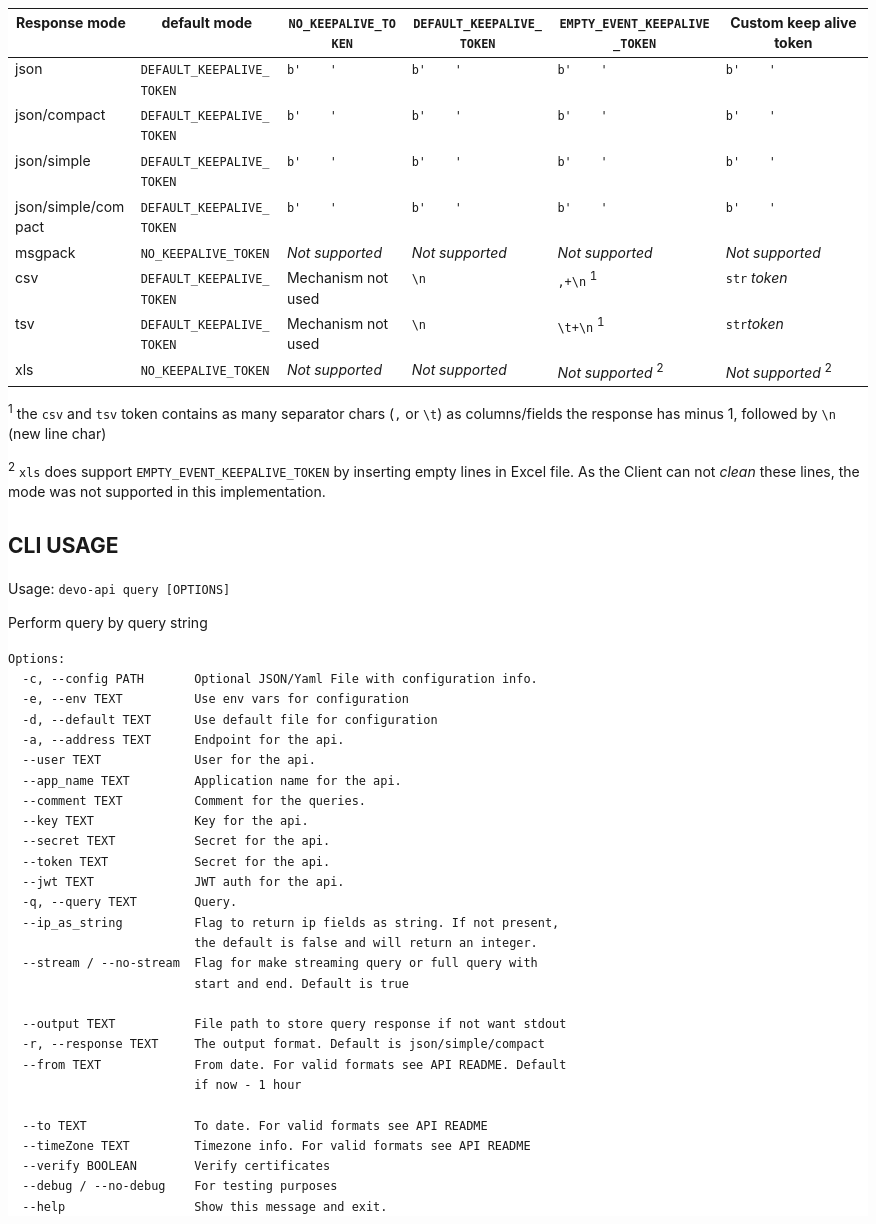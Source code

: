 | Response mode       | default mode              | `NO_KEEPALIVE_TOKEN` | `DEFAULT_KEEPALIVE_TOKEN` | `EMPTY_EVENT_KEEPALIVE_TOKEN` | Custom keep alive token      |
|---------------------|---------------------------|----------------------|---------------------------|-------------------------------|------------------------------|
| json                | `DEFAULT_KEEPALIVE_TOKEN` | `b'    '`            | `b'    '`                 | `b'    '`                     | `b'    '`                    |
| json/compact        | `DEFAULT_KEEPALIVE_TOKEN` | `b'    '`            | `b'    '`                 | `b'    '`                     | `b'    '`                    |
| json/simple         | `DEFAULT_KEEPALIVE_TOKEN` | `b'    '`            | `b'    '`                 | `b'    '`                     | `b'    '`                    |
| json/simple/compact | `DEFAULT_KEEPALIVE_TOKEN` | `b'    '`            | `b'    '`                 | `b'    '`                     | `b'    '`                    |
| msgpack             | `NO_KEEPALIVE_TOKEN`      | *Not supported*      | *Not supported*           | *Not supported*               | *Not supported*              |
| csv                 | `DEFAULT_KEEPALIVE_TOKEN` | Mechanism not used   | `\n`                      | `,+\n` <sup>1</sup>           | `str` *token*                |
| tsv                 | `DEFAULT_KEEPALIVE_TOKEN` | Mechanism not used   | `\n`                      | `\t+\n` <sup>1</sup>          | `str`*token*                 |
| xls                 | `NO_KEEPALIVE_TOKEN`      | *Not supported*      | *Not supported*           | *Not supported* <sup>2</sup>  | *Not supported* <sup>2</sup> |

<sup>1</sup> the `csv` and `tsv` token contains as many separator chars (`,` or `\t`) as columns/fields the response has minus 1, followed by `\n` (new line char)

<sup>2</sup> `xls` does support `EMPTY_EVENT_KEEPALIVE_TOKEN` by inserting empty lines in Excel file. As the Client can not *clean* these lines, the mode was not supported in this implementation.

## CLI USAGE

Usage: `devo-api query [OPTIONS]`

  Perform query by query string

```
Options:
  -c, --config PATH       Optional JSON/Yaml File with configuration info.
  -e, --env TEXT          Use env vars for configuration
  -d, --default TEXT      Use default file for configuration
  -a, --address TEXT      Endpoint for the api.
  --user TEXT             User for the api.
  --app_name TEXT         Application name for the api.
  --comment TEXT          Comment for the queries.
  --key TEXT              Key for the api.
  --secret TEXT           Secret for the api.
  --token TEXT            Secret for the api.
  --jwt TEXT              JWT auth for the api.
  -q, --query TEXT        Query.
  --ip_as_string          Flag to return ip fields as string. If not present, 
                          the default is false and will return an integer.
  --stream / --no-stream  Flag for make streaming query or full query with
                          start and end. Default is true

  --output TEXT           File path to store query response if not want stdout
  -r, --response TEXT     The output format. Default is json/simple/compact
  --from TEXT             From date. For valid formats see API README. Default
                          if now - 1 hour

  --to TEXT               To date. For valid formats see API README
  --timeZone TEXT         Timezone info. For valid formats see API README
  --verify BOOLEAN        Verify certificates
  --debug / --no-debug    For testing purposes
  --help                  Show this message and exit.
```
